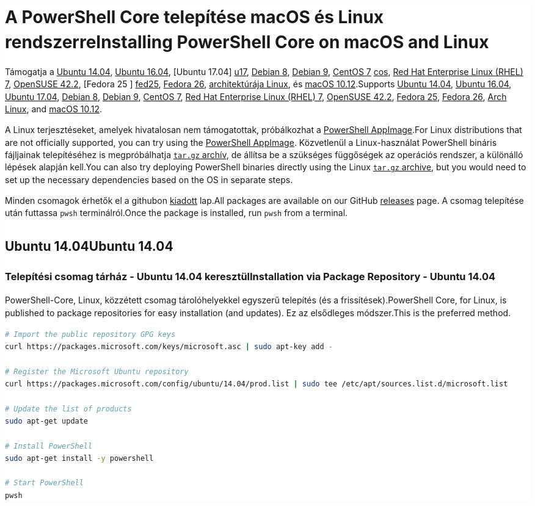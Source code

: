 # <a name="installing-powershell-core-on-macos-and-linux"></a><span data-ttu-id="a4c4e-101">A PowerShell Core telepítése macOS és Linux rendszerre</span><span class="sxs-lookup"><span data-stu-id="a4c4e-101">Installing PowerShell Core on macOS and Linux</span></span>

<span data-ttu-id="a4c4e-102">Támogatja a [Ubuntu 14.04][u14], [Ubuntu 16.04][u16], [Ubuntu 17.04] [ u17], [Debian 8][deb8], [Debian 9][deb9], [CentOS 7] [ cos], [Red Hat Enterprise Linux (RHEL) 7][rhel7], [OpenSUSE 42.2][opensuse], [Fedora 25 ] [ fed25], [Fedora 26][fed26], [architektúrája Linux][arch], és [macOS 10.12][mac].</span><span class="sxs-lookup"><span data-stu-id="a4c4e-102">Supports [Ubuntu 14.04][u14], [Ubuntu 16.04][u16], [Ubuntu 17.04][u17], [Debian 8][deb8], [Debian 9][deb9], [CentOS 7][cos], [Red Hat Enterprise Linux (RHEL) 7][rhel7], [OpenSUSE 42.2][opensuse], [Fedora 25][fed25], [Fedora 26][fed26], [Arch Linux][arch], and [macOS 10.12][mac].</span></span>

<span data-ttu-id="a4c4e-103">A Linux terjesztéseket, amelyek hivatalosan nem támogatottak, próbálkozhat a [PowerShell AppImage][lai].</span><span class="sxs-lookup"><span data-stu-id="a4c4e-103">For Linux distributions that are not officially supported, you can try using the [PowerShell AppImage][lai].</span></span> <span data-ttu-id="a4c4e-104">Közvetlenül a Linux-használat PowerShell bináris fájljainak telepítéséhez is megpróbálhatja [ `tar.gz` archív][tar], de állítsa be a szükséges függőségek az operációs rendszer, a különálló lépések alapján kell.</span><span class="sxs-lookup"><span data-stu-id="a4c4e-104">You can also try deploying PowerShell binaries directly using the Linux [`tar.gz` archive][tar], but you would need to set up the necessary dependencies based on the OS in separate steps.</span></span>

<span data-ttu-id="a4c4e-105">Minden csomagok érhetők el a githubon [kiadott][] lap.</span><span class="sxs-lookup"><span data-stu-id="a4c4e-105">All packages are available on our GitHub [releases][] page.</span></span> <span data-ttu-id="a4c4e-106">A csomag telepítése után futtassa `pwsh` terminálról.</span><span class="sxs-lookup"><span data-stu-id="a4c4e-106">Once the package is installed, run `pwsh` from a terminal.</span></span>

[u14]: #ubuntu-1404
[u16]: #ubuntu-1604
[u17]: #ubuntu-1704
[deb8]: #debian-8
[deb9]: #debian-9
[cos]: #centos-7
[rhel7]: #red-hat-enterprise-linux-rhel-7
[opensuse]: #opensuse-422
[fed25]: #fedora-25
[fed26]: #fedora-26
[arch]: #arch-linux
[lai]: #linux-appimage
[mac]: #macos-1012
[tar]: #binary-archives

## <a name="ubuntu-1404"></a><span data-ttu-id="a4c4e-107">Ubuntu 14.04</span><span class="sxs-lookup"><span data-stu-id="a4c4e-107">Ubuntu 14.04</span></span>

### <a name="installation-via-package-repository---ubuntu-1404"></a><span data-ttu-id="a4c4e-108">Telepítési csomag tárház - Ubuntu 14.04 keresztül</span><span class="sxs-lookup"><span data-stu-id="a4c4e-108">Installation via Package Repository - Ubuntu 14.04</span></span>

<span data-ttu-id="a4c4e-109">PowerShell-Core, Linux, közzétett csomag tárolóhelyekkel egyszerű telepítés (és a frissítések).</span><span class="sxs-lookup"><span data-stu-id="a4c4e-109">PowerShell Core, for Linux, is published to package repositories for easy installation (and updates).</span></span> <span data-ttu-id="a4c4e-110">Ez az elsődleges módszer.</span><span class="sxs-lookup"><span data-stu-id="a4c4e-110">This is the preferred method.</span></span>

```sh
# Import the public repository GPG keys
curl https://packages.microsoft.com/keys/microsoft.asc | sudo apt-key add -

# Register the Microsoft Ubuntu repository
curl https://packages.microsoft.com/config/ubuntu/14.04/prod.list | sudo tee /etc/apt/sources.list.d/microsoft.list

# Update the list of products
sudo apt-get update

# Install PowerShell
sudo apt-get install -y powershell

# Start PowerShell
pwsh
```


[CentOS 7]: https://www.centos.org/download/
[architektúrája Linux]: https://www.archlinux.org/download/
[Arch Linux]: https://www.archlinux.org/download/
[arch-release]: https://aur.archlinux.org/packages/powershell/
[arch-git]: https://aur.archlinux.org/packages/powershell-git/
[arch-bin]: https://aur.archlinux.org/packages/powershell-bin/
[appimage]: http://appimage.org/
[brew]: http://brew.sh/
[cask]: https://caskroom.github.io/
[amazon-dockerfile]: https://github.com/PowerShell/PowerShell/blob/master/docker/community/amazonlinux/Dockerfile
[kiadott]: https://github.com/PowerShell/PowerShell/releases/latest
[releases]: https://github.com/PowerShell/PowerShell/releases/latest
[xdg-bds]: https://specifications.freedesktop.org/basedir-spec/basedir-spec-latest.html